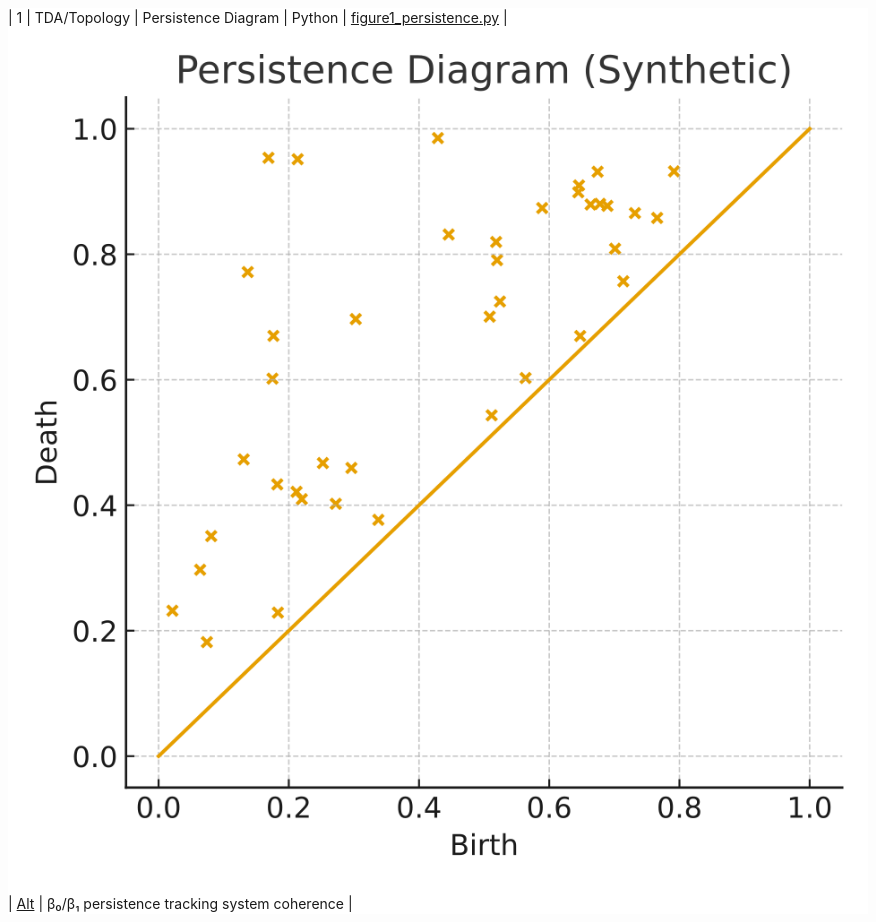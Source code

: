 | 1 | TDA/Topology | Persistence Diagram | Python | [figure1_persistence.py](figs/src/figure1_persistence.py) | ![figure1.svg](figs/svg/figure1.svg) | [Alt](figs/alt/fig01_persistence_alt.md) | β₀/β₁ persistence tracking system coherence |